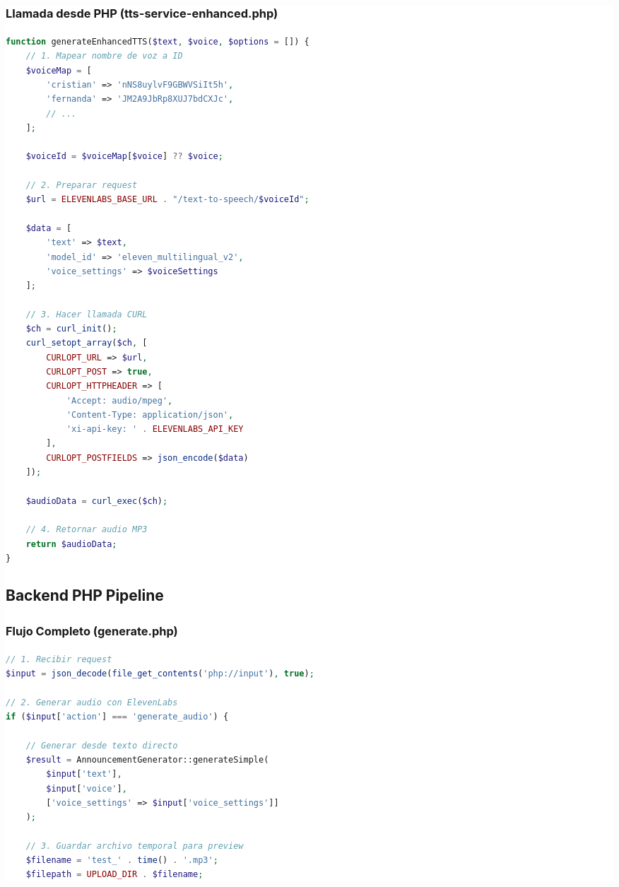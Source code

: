 ### Llamada desde PHP (tts-service-enhanced.php)

```php
function generateEnhancedTTS($text, $voice, $options = []) {
    // 1. Mapear nombre de voz a ID
    $voiceMap = [
        'cristian' => 'nNS8uylvF9GBWVSiIt5h',
        'fernanda' => 'JM2A9JbRp8XUJ7bdCXJc',
        // ...
    ];
    
    $voiceId = $voiceMap[$voice] ?? $voice;
    
    // 2. Preparar request
    $url = ELEVENLABS_BASE_URL . "/text-to-speech/$voiceId";
    
    $data = [
        'text' => $text,
        'model_id' => 'eleven_multilingual_v2',
        'voice_settings' => $voiceSettings
    ];
    
    // 3. Hacer llamada CURL
    $ch = curl_init();
    curl_setopt_array($ch, [
        CURLOPT_URL => $url,
        CURLOPT_POST => true,
        CURLOPT_HTTPHEADER => [
            'Accept: audio/mpeg',
            'Content-Type: application/json',
            'xi-api-key: ' . ELEVENLABS_API_KEY
        ],
        CURLOPT_POSTFIELDS => json_encode($data)
    ]);
    
    $audioData = curl_exec($ch);
    
    // 4. Retornar audio MP3
    return $audioData;
}
```

## Backend PHP Pipeline

### Flujo Completo (generate.php)

```php
// 1. Recibir request
$input = json_decode(file_get_contents('php://input'), true);

// 2. Generar audio con ElevenLabs
if ($input['action'] === 'generate_audio') {
    
    // Generar desde texto directo
    $result = AnnouncementGenerator::generateSimple(
        $input['text'],
        $input['voice'],
        ['voice_settings' => $input['voice_settings']]
    );
    
    // 3. Guardar archivo temporal para preview
    $filename = 'test_' . time() . '.mp3';
    $filepath = UPLOAD_DIR . $filename;
```